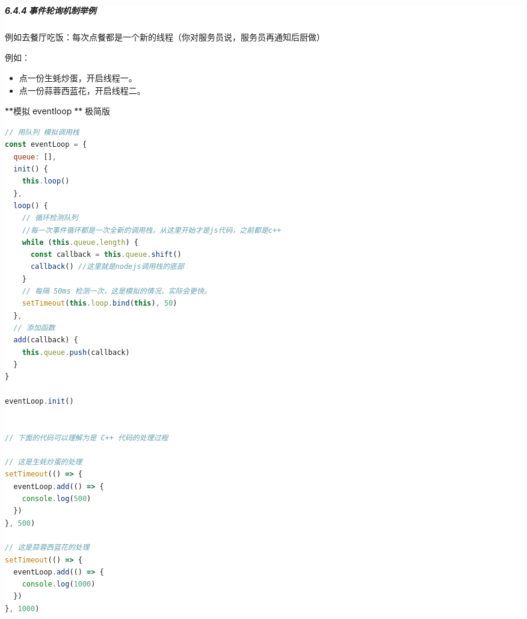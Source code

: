 



##### 6.4.4 事件轮询机制举例

例如去餐厅吃饭：每次点餐都是一个新的线程（你对服务员说，服务员再通知后厨做）

例如：

+ 点一份生蚝炒蛋，开启线程一。
+ 点一份蒜蓉西蓝花，开启线程二。

**模拟 eventloop ** 极简版

```js
// 用队列 模拟调用栈
const eventLoop = {
  queue: [],
  init() {
    this.loop()
  },
  loop() {
    // 循环检测队列
    //每一次事件循环都是一次全新的调用栈，从这里开始才是js代码，之前都是c++
    while (this.queue.length) { 
      const callback = this.queue.shift()
      callback() //这里就是nodejs调用栈的底部
    }
    // 每隔 50ms 检测一次，这是模拟的情况，实际会更快。
    setTimeout(this.loop.bind(this), 50) 
  },
  // 添加函数
  add(callback) {
    this.queue.push(callback)
  }
}

eventLoop.init()


// 下面的代码可以理解为是 C++ 代码的处理过程

// 这是生蚝炒蛋的处理
setTimeout(() => {
  eventLoop.add(() => {
    console.log(500)
  })
}, 500)

// 这是蒜蓉西蓝花的处理
setTimeout(() => {
  eventLoop.add(() => {
    console.log(1000)
  })
}, 1000)
```
